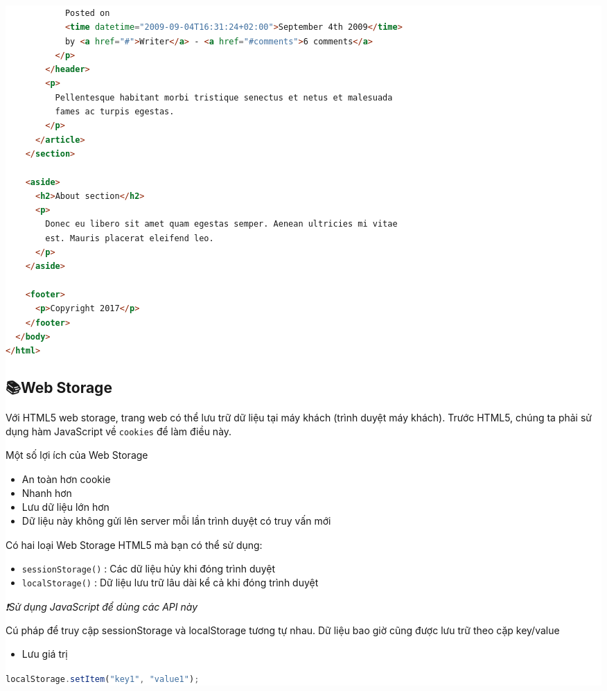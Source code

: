 ```html
            Posted on
            <time datetime="2009-09-04T16:31:24+02:00">September 4th 2009</time>
            by <a href="#">Writer</a> - <a href="#comments">6 comments</a>
          </p>
        </header>
        <p>
          Pellentesque habitant morbi tristique senectus et netus et malesuada
          fames ac turpis egestas.
        </p>
      </article>
    </section>

    <aside>
      <h2>About section</h2>
      <p>
        Donec eu libero sit amet quam egestas semper. Aenean ultricies mi vitae
        est. Mauris placerat eleifend leo.
      </p>
    </aside>

    <footer>
      <p>Copyright 2017</p>
    </footer>
  </body>
</html>
```

## 📚Web Storage

Với HTML5 web storage, trang web có thể lưu trữ dữ liệu tại máy khách (trình duyệt máy khách). Trước HTML5, chúng ta phải sử dụng hàm JavaScript về `cookies` để làm điều này.

Một số lợi ích của Web Storage

- An toàn hơn cookie
- Nhanh hơn
- Lưu dữ liệu lớn hơn
- Dữ liệu này không gửi lên server mỗi lần trình duyệt có truy vấn mới

Có hai loại Web Storage HTML5 mà bạn có thể sử dụng:

- `sessionStorage()` : Các dữ liệu hủy khi đóng trình duyệt
- `localStorage()` : Dữ liệu lưu trữ lâu dài kể cả khi đóng trình duyệt

_❗Sử dụng JavaScript để dùng các API này_

Cú pháp để truy cập sessionStorage và localStorage tương tự nhau. Dữ liệu bao giờ cũng được lưu trữ theo cặp key/value

- Lưu giá trị

```javascript
localStorage.setItem("key1", "value1");
```
